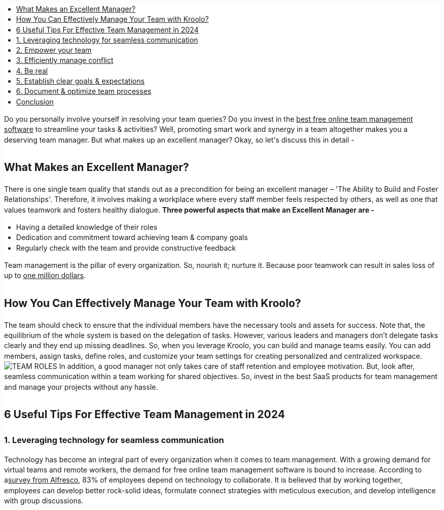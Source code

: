   * [What Makes an Excellent Manager?](https://kroolo.com/blog/6-useful-tips-for-effective-team-management#contentid-1)
  * [How You Can Effectively Manage Your Team with Kroolo?](https://kroolo.com/blog/6-useful-tips-for-effective-team-management#contentid-2)
  * [6 Useful Tips For Effective Team Management in 2024](https://kroolo.com/blog/6-useful-tips-for-effective-team-management#contentid-3)
  * [ 1. Leveraging technology for seamless communication](https://kroolo.com/blog/6-useful-tips-for-effective-team-management#contenth3-1)
  * [2. Empower your team](https://kroolo.com/blog/6-useful-tips-for-effective-team-management#contenth3-2)
  * [3. Efficiently manage conflict ](https://kroolo.com/blog/6-useful-tips-for-effective-team-management#contenth3-3)
  * [4. Be real](https://kroolo.com/blog/6-useful-tips-for-effective-team-management#contenth3-4)
  * [5. Establish clear goals & expectations](https://kroolo.com/blog/6-useful-tips-for-effective-team-management#contenth3-5)
  * [6. Document & optimize team processes](https://kroolo.com/blog/6-useful-tips-for-effective-team-management#contenth3-6)
  * [Conclusion](https://kroolo.com/blog/6-useful-tips-for-effective-team-management#conclusion)


Do you personally involve yourself in resolving your team queries?
Do you invest in the [best ](https://kroolo.com/teams)[free online team management software](https://kroolo.com/teams) to streamline your tasks & activities?
Well, promoting smart work and synergy in a team altogether makes you a deserving team manager.
But what makes up an excellent manager? Okay, so let's discuss this in detail -
## What Makes an Excellent Manager?
There is one single team quality that stands out as a precondition for being an excellent manager – 'The Ability to Build and Foster Relationships'. 
Therefore, it involves making a workplace where every staff member feels respected by others, as well as one that values teamwork and fosters healthy dialogue. 
**Three powerful aspects that make an Excellent Manager are -**
  * Having a detailed knowledge of their roles
  * Dedication and commitment toward achieving team & company goals
  * Regularly check with the team and provide constructive feedback


Team management is the pillar of every organization. So, nourish it; nurture it. Because poor teamwork can result in sales loss of up to [one million dollars](https://foundr.com/articles/leadership/teamwork). 
## How You Can Effectively Manage Your Team with Kroolo?
The team should check to ensure that the individual members have the necessary tools and assets for success. Note that, the equilibrium of the whole system is based on the delegation of tasks. However, various leaders and managers don’t delegate tasks clearly and they end up missing deadlines.
So, when you leverage Kroolo, you can build and manage teams easily. You can add members, assign tasks, define roles, and customize your team settings for creating personalized and centralized workspace.
![TEAM ROLES](https://qastage01.kroolo.com/_next/image?url=%2Fassets%2Fteams_page_2.png&w=3840&q=75)
In addition, a good manager not only takes care of staff retention and employee motivation. But, look after, seamless communication within a team working for shared objectives. So, invest in the best SaaS products for team management and manage your projects without any hassle.
## 6 Useful Tips For Effective Team Management in 2024
###  1. Leveraging technology for seamless communication
Technology has become an integral part of every organization when it comes to team management. With a growing demand for virtual teams and remote workers, the demand for free online team management software is bound to increase.
According to a[survey from Alfresco](https://www.alfresco.com/whitepaper/collaboration-trends-and-technology-survey-knowledge-workers), 83% of employees depend on technology to collaborate. It is believed that by working together, employees can develop better rock-solid ideas, formulate connect strategies with meticulous execution, and develop intelligence with group discussions. 